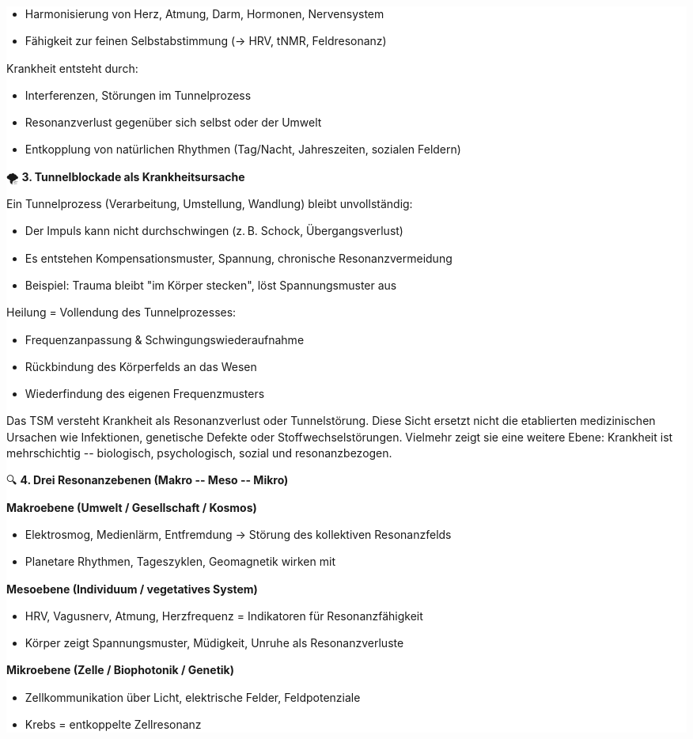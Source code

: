 -   Harmonisierung von Herz, Atmung, Darm, Hormonen, Nervensystem

-   Fähigkeit zur feinen Selbstabstimmung (→ HRV, tNMR, Feldresonanz)

Krankheit entsteht durch:

-   Interferenzen, Störungen im Tunnelprozess

-   Resonanzverlust gegenüber sich selbst oder der Umwelt

-   Entkopplung von natürlichen Rhythmen (Tag/Nacht, Jahreszeiten,
    sozialen Feldern)

🌪 **3. Tunnelblockade als Krankheitsursache**

Ein Tunnelprozess (Verarbeitung, Umstellung, Wandlung) bleibt
unvollständig:

-   Der Impuls kann nicht durchschwingen (z. B. Schock,
    Übergangsverlust)

-   Es entstehen Kompensationsmuster, Spannung, chronische
    Resonanzvermeidung

-   Beispiel: Trauma bleibt \"im Körper stecken\", löst Spannungsmuster
    aus

Heilung = Vollendung des Tunnelprozesses:

-   Frequenzanpassung & Schwingungswiederaufnahme

-   Rückbindung des Körperfelds an das Wesen

-   Wiederfindung des eigenen Frequenzmusters

Das TSM versteht Krankheit als Resonanzverlust oder Tunnelstörung. Diese
Sicht ersetzt nicht die etablierten medizinischen Ursachen wie
Infektionen, genetische Defekte oder Stoffwechselstörungen. Vielmehr
zeigt sie eine weitere Ebene: Krankheit ist mehrschichtig -- biologisch,
psychologisch, sozial und resonanzbezogen.

🔍 **4. Drei Resonanzebenen (Makro -- Meso -- Mikro)**

**Makroebene (Umwelt / Gesellschaft / Kosmos)**

-   Elektrosmog, Medienlärm, Entfremdung → Störung des kollektiven
    Resonanzfelds

-   Planetare Rhythmen, Tageszyklen, Geomagnetik wirken mit

**Mesoebene (Individuum / vegetatives System)**

-   HRV, Vagusnerv, Atmung, Herzfrequenz = Indikatoren für
    Resonanzfähigkeit

-   Körper zeigt Spannungsmuster, Müdigkeit, Unruhe als Resonanzverluste

**Mikroebene (Zelle / Biophotonik / Genetik)**

-   Zellkommunikation über Licht, elektrische Felder, Feldpotenziale

-   Krebs = entkoppelte Zellresonanz
